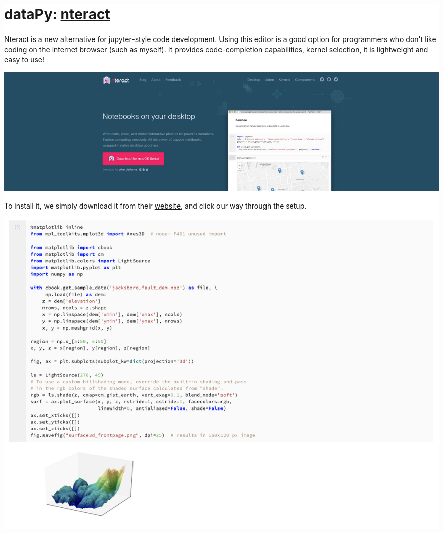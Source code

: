 # dataPy: [nteract](https://nteract.io/desktop)

[Nteract](https://nteract.io/desktop) is a new alternative for [jupyter](https://jupyter.org/)-style code development. Using this editor is a good option for programmers who don't like coding on the internet browser (such as myself). It provides code-completion capabilities, kernel selection, it is lightweight and easy to use!

<img src="./media/nteract.png" width="100%">


To install it, we simply download it from their [website](https://nteract.io/desktop), and click our way through the setup.

<img src="./media/nteractExample.png" width="100%">
